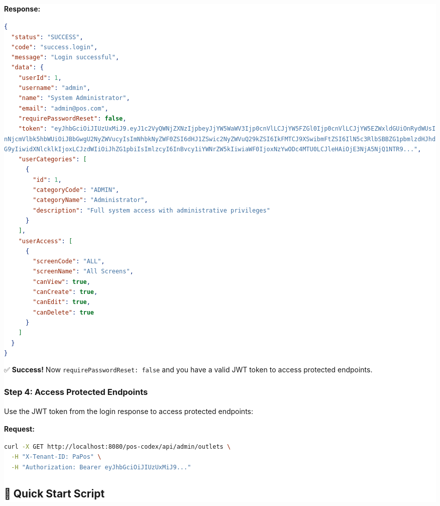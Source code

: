 **Response:**
```json
{
  "status": "SUCCESS",
  "code": "success.login",
  "message": "Login successful",
  "data": {
    "userId": 1,
    "username": "admin",
    "name": "System Administrator",
    "email": "admin@pos.com",
    "requirePasswordReset": false,
    "token": "eyJhbGciOiJIUzUxMiJ9.eyJ1c2VyQWNjZXNzIjpbeyJjYW5WaWV3Ijp0cnVlLCJjYW5FZGl0Ijp0cnVlLCJjYW5EZWxldGUiOnRydWUsInNjcmVlbk5hbWUiOiJBbGwgU2NyZWVucyIsImNhbkNyZWF0ZSI6dHJ1ZSwic2NyZWVuQ29kZSI6IkFMTCJ9XSwibmFtZSI6IlN5c3RlbSBBZG1pbmlzdHJhdG9yIiwidXNlcklkIjoxLCJzdWIiOiJhZG1pbiIsImlzcyI6InBvcy1iYWNrZW5kIiwiaWF0IjoxNzYwODc4MTU0LCJleHAiOjE3NjA5NjQ1NTR9...",
    "userCategories": [
      {
        "id": 1,
        "categoryCode": "ADMIN",
        "categoryName": "Administrator",
        "description": "Full system access with administrative privileges"
      }
    ],
    "userAccess": [
      {
        "screenCode": "ALL",
        "screenName": "All Screens",
        "canView": true,
        "canCreate": true,
        "canEdit": true,
        "canDelete": true
      }
    ]
  }
}
```

✅ **Success!** Now `requirePasswordReset: false` and you have a valid JWT token to access protected endpoints.

### Step 4: Access Protected Endpoints

Use the JWT token from the login response to access protected endpoints:

**Request:**
```bash
curl -X GET http://localhost:8080/pos-codex/api/admin/outlets \
  -H "X-Tenant-ID: PaPos" \
  -H "Authorization: Bearer eyJhbGciOiJIUzUxMiJ9..."
```

## 🎯 Quick Start Script
